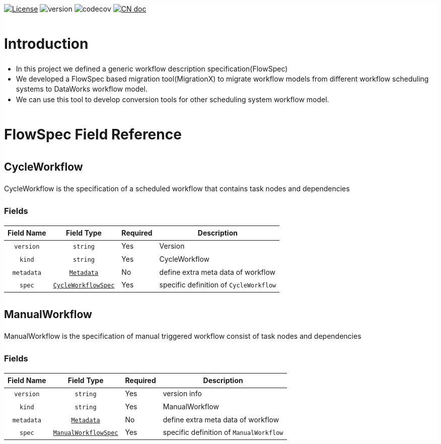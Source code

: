 [![License](https://img.shields.io/badge/license-Apache%202-4EB1BA.svg)](https://www.apache.org/licenses/LICENSE-2.0.html)
![version](https://img.shields.io/badge/version-1.0.0-blue)
![codecov](https://img.shields.io/badge/codecov-77.71%25-red)
[![CN doc](https://img.shields.io/badge/文档-中文版-blue.svg)](./README_zh_CN.md)

# Introduction

* In this project we defined a generic workflow description specification(FlowSpec)
* We developed a FlowSpec based migration tool(MigrationX) to migrate workflow models from different workflow scheduling systems to DataWorks workflow
  model.
* We can use this tool to develop conversion tools for other scheduling system workflow model.

# FlowSpec Field Reference

## CycleWorkflow

CycleWorkflow is the specification of a scheduled workflow that contains task nodes and dependencies

### Fields

| Field Name |                Field Type                 | Required | Description                            |
|:----------:|:-----------------------------------------:|----------|----------------------------------------|
| `version`  |                 `string`                  | Yes      | Version                                |
|   `kind`   |                 `string`                  | Yes      | CycleWorkflow                          |
| `metadata` |          [`Metadata`](#metadata)          | No       | define extra meta data of workflow     |
|   `spec`   | [`CycleWorkflowSpec`](#cycleworkflowspec) | Yes      | specific definition of `CycleWorkflow` |

## ManualWorkflow

ManualWorkflow is the specification of manual triggered workflow consist of task nodes and dependencies

### Fields

| Field Name |                 Field Type                  | Required | Description                             |
|:----------:|:-------------------------------------------:|----------|-----------------------------------------|
| `version`  |                  `string`                   | Yes      | version info                            |
|   `kind`   |                  `string`                   | Yes      | ManualWorkflow                          |
| `metadata` |           [`Metadata`](#metadata)           | No       | define extra meta data of workflow      |
|   `spec`   | [`ManualWorkflowSpec`](#manualworkflowspec) | Yes      | specific definition of `ManualWorkflow` |
